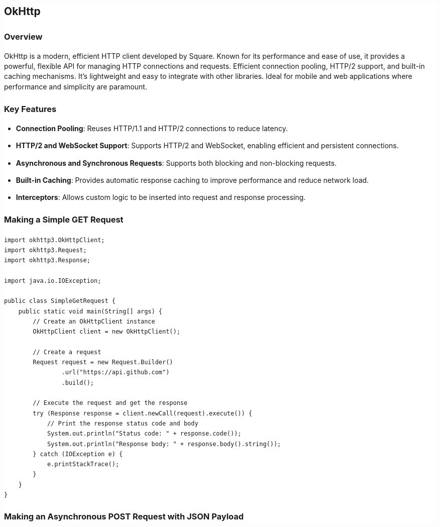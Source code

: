 ## **OkHttp**

### **Overview**

OkHttp is a modern, efficient HTTP client developed by Square. Known for its performance and ease of use, it provides a powerful, flexible API for managing HTTP connections and requests. Efficient connection pooling, HTTP/2 support, and built-in caching mechanisms. It’s lightweight and easy to integrate with other libraries. Ideal for mobile and web applications where performance and simplicity are paramount.

### Key Features

* **Connection Pooling**: Reuses HTTP/1.1 and HTTP/2 connections to reduce latency.

* **HTTP/2 and WebSocket Support**: Supports HTTP/2 and WebSocket, enabling efficient and persistent connections.

* **Asynchronous and Synchronous Requests**: Supports both blocking and non-blocking requests.

* **Built-in Caching**: Provides automatic response caching to improve performance and reduce network load.

* **Interceptors**: Allows custom logic to be inserted into request and response processing.

### Making a Simple GET Request

    import okhttp3.OkHttpClient;
    import okhttp3.Request;
    import okhttp3.Response;
    
    import java.io.IOException;
    
    public class SimpleGetRequest {
        public static void main(String[] args) {
            // Create an OkHttpClient instance
            OkHttpClient client = new OkHttpClient();
    
            // Create a request
            Request request = new Request.Builder()
                    .url("https://api.github.com")
                    .build();
    
            // Execute the request and get the response
            try (Response response = client.newCall(request).execute()) {
                // Print the response status code and body
                System.out.println("Status code: " + response.code());
                System.out.println("Response body: " + response.body().string());
            } catch (IOException e) {
                e.printStackTrace();
            }
        }
    }

### Making an Asynchronous POST Request with JSON Payload
